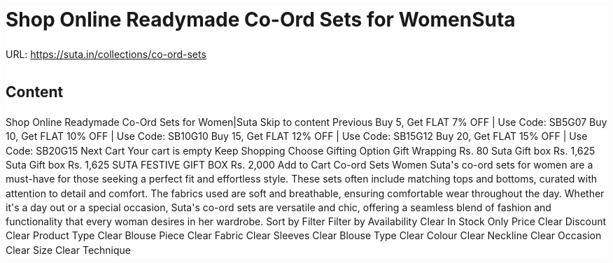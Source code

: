 # Shop Online Readymade Co-Ord Sets for WomenSuta

URL: https://suta.in/collections/co-ord-sets

## Content

Shop Online Readymade Co-Ord Sets for Women|Suta
Skip to content
Previous
Buy 5, Get FLAT 7% OFF | Use Code: SB5G07
Buy 10, Get FLAT 10% OFF | Use Code: SB10G10
Buy 15, Get FLAT 12% OFF | Use Code: SB15G12
Buy 20, Get FLAT 15% OFF | Use Code: SB20G15
Next
Cart
Your cart is empty
Keep Shopping
Choose Gifting Option
Gift Wrapping
Rs. 80
Suta Gift box
Rs. 1,625
Suta Gift box
Rs. 1,625
SUTA FESTIVE GIFT BOX
Rs. 2,000
Add to Cart
Co-ord Sets Women
Suta's co-ord sets for women are a must-have for those seeking a perfect fit and effortless style. These sets often include matching tops and bottoms, curated with attention to detail and comfort. The fabrics used are soft and breathable, ensuring comfortable wear throughout the day. Whether it's a day out or a special occasion, Suta's co-ord sets are versatile and chic, offering a seamless blend of fashion and functionality that every woman desires in her wardrobe.
Sort by
Filter
Filter by
Availability
Clear
In Stock Only
Price
Clear
Discount
Clear
Product Type
Clear
Blouse Piece
Clear
Fabric
Clear
Sleeves
Clear
Blouse Type
Clear
Colour
Clear
Neckline
Clear
Occasion
Clear
Size
Clear
Technique
